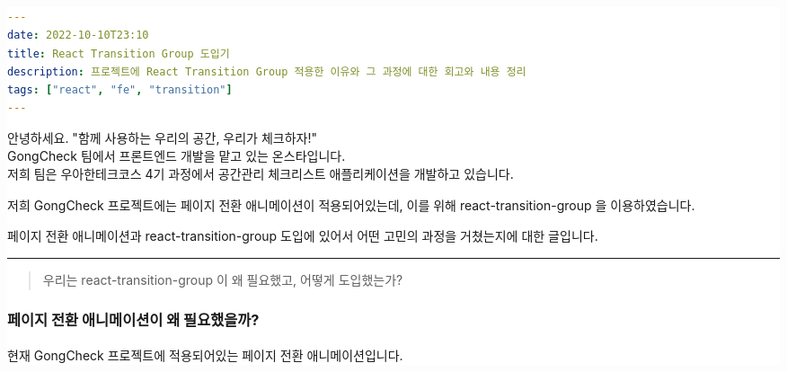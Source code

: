 ```yaml
---
date: 2022-10-10T23:10
title: React Transition Group 도입기
description: 프로젝트에 React Transition Group 적용한 이유와 그 과정에 대한 회고와 내용 정리
tags: ["react", "fe", "transition"]
---
```


안녕하세요. "함께 사용하는 우리의 공간, 우리가 체크하자!"</br>
GongCheck 팀에서 프론트엔드 개발을 맡고 있는 온스타입니다.</br>
저희 팀은 우아한테크코스 4기 과정에서 공간관리 체크리스트 애플리케이션을 개발하고 있습니다.

저희 GongCheck 프로젝트에는 페이지 전환 애니메이션이 적용되어있는데, 이를 위해 react-transition-group 을 이용하였습니다. 

페이지 전환 애니메이션과 react-transition-group 도입에 있어서 어떤 고민의 과정을 거쳤는지에 대한 글입니다.

---
> 우리는 react-transition-group 이 왜 필요했고, 어떻게 도입했는가?

### 페이지 전환 애니메이션이 왜 필요했을까?

현재 GongCheck 프로젝트에 적용되어있는 페이지 전환 애니메이션입니다.

